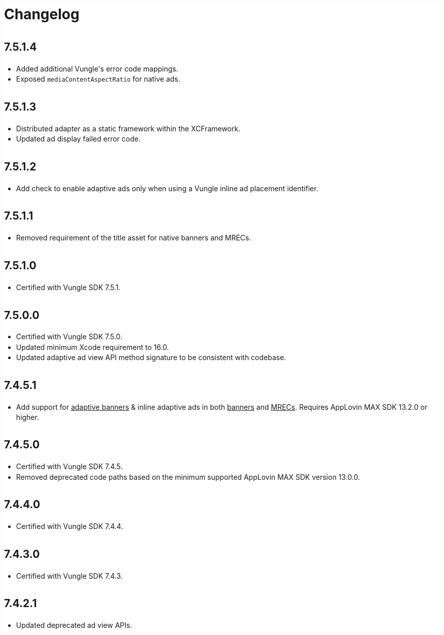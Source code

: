# Changelog

## 7.5.1.4
* Added additional Vungle's error code mappings.
* Exposed `mediaContentAspectRatio` for native ads.

## 7.5.1.3
* Distributed adapter as a static framework within the XCFramework.
* Updated ad display failed error code.

## 7.5.1.2
* Add check to enable adaptive ads only when using a Vungle inline ad placement identifier.

## 7.5.1.1
* Removed requirement of the title asset for native banners and MRECs.

## 7.5.1.0
* Certified with Vungle SDK 7.5.1.

## 7.5.0.0
* Certified with Vungle SDK 7.5.0.
* Updated minimum Xcode requirement to 16.0.
* Updated adaptive ad view API method signature to be consistent with codebase.

## 7.4.5.1
* Add support for [adaptive banners](https://developers.applovin.com/en/max/ios/ad-formats/banner-and-mrec-ads#adaptive-banners) & inline adaptive ads in both [banners](https://developers.applovin.com/en/max/ios/ad-formats/banner-and-mrec-ads#inline-adaptive-banners) and [MRECs](https://developers.applovin.com/en/max/ios/ad-formats/banner-and-mrec-ads#inline-adaptive-mrecs). Requires AppLovin MAX SDK 13.2.0 or higher.

## 7.4.5.0
* Certified with Vungle SDK 7.4.5.
* Removed deprecated code paths based on the minimum supported AppLovin MAX SDK version 13.0.0.

## 7.4.4.0
* Certified with Vungle SDK 7.4.4.

## 7.4.3.0
* Certified with Vungle SDK 7.4.3.

## 7.4.2.1
* Updated deprecated ad view APIs.
